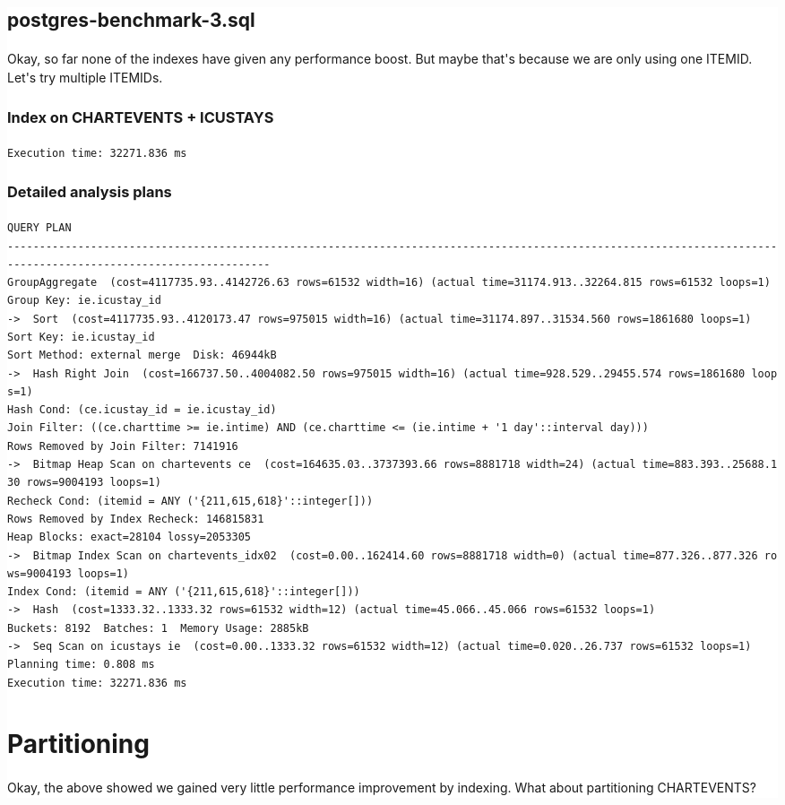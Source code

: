 
## postgres-benchmark-3.sql

Okay, so far none of the indexes have given any performance boost. But maybe that's because we are only using one ITEMID. Let's try multiple ITEMIDs.

### Index on CHARTEVENTS + ICUSTAYS

```
Execution time: 32271.836 ms
```

### Detailed analysis plans


```
QUERY PLAN                                                                            
-----------------------------------------------------------------------------------------------------------------------------------------------------------------
GroupAggregate  (cost=4117735.93..4142726.63 rows=61532 width=16) (actual time=31174.913..32264.815 rows=61532 loops=1)
Group Key: ie.icustay_id
->  Sort  (cost=4117735.93..4120173.47 rows=975015 width=16) (actual time=31174.897..31534.560 rows=1861680 loops=1)
Sort Key: ie.icustay_id
Sort Method: external merge  Disk: 46944kB
->  Hash Right Join  (cost=166737.50..4004082.50 rows=975015 width=16) (actual time=928.529..29455.574 rows=1861680 loops=1)
Hash Cond: (ce.icustay_id = ie.icustay_id)
Join Filter: ((ce.charttime >= ie.intime) AND (ce.charttime <= (ie.intime + '1 day'::interval day)))
Rows Removed by Join Filter: 7141916
->  Bitmap Heap Scan on chartevents ce  (cost=164635.03..3737393.66 rows=8881718 width=24) (actual time=883.393..25688.130 rows=9004193 loops=1)
Recheck Cond: (itemid = ANY ('{211,615,618}'::integer[]))
Rows Removed by Index Recheck: 146815831
Heap Blocks: exact=28104 lossy=2053305
->  Bitmap Index Scan on chartevents_idx02  (cost=0.00..162414.60 rows=8881718 width=0) (actual time=877.326..877.326 rows=9004193 loops=1)
Index Cond: (itemid = ANY ('{211,615,618}'::integer[]))
->  Hash  (cost=1333.32..1333.32 rows=61532 width=12) (actual time=45.066..45.066 rows=61532 loops=1)
Buckets: 8192  Batches: 1  Memory Usage: 2885kB
->  Seq Scan on icustays ie  (cost=0.00..1333.32 rows=61532 width=12) (actual time=0.020..26.737 rows=61532 loops=1)
Planning time: 0.808 ms
Execution time: 32271.836 ms
```

# Partitioning

Okay, the above showed we gained very little performance improvement by indexing. What about partitioning CHARTEVENTS?
